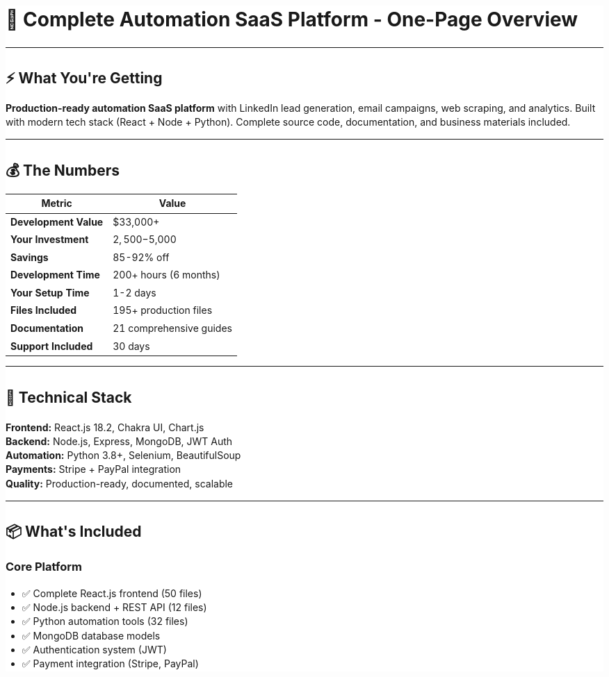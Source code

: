 # 🚀 Complete Automation SaaS Platform - One-Page Overview

---

## ⚡ What You're Getting

**Production-ready automation SaaS platform** with LinkedIn lead generation, email campaigns, web scraping, and analytics. Built with modern tech stack (React + Node + Python). Complete source code, documentation, and business materials included.

---

## 💰 The Numbers

| Metric | Value |
|--------|-------|
| **Development Value** | $33,000+ |
| **Your Investment** | $2,500-$5,000 |
| **Savings** | 85-92% off |
| **Development Time** | 200+ hours (6 months) |
| **Your Setup Time** | 1-2 days |
| **Files Included** | 195+ production files |
| **Documentation** | 21 comprehensive guides |
| **Support Included** | 30 days |

---

## 🔧 Technical Stack

**Frontend:** React.js 18.2, Chakra UI, Chart.js  
**Backend:** Node.js, Express, MongoDB, JWT Auth  
**Automation:** Python 3.8+, Selenium, BeautifulSoup  
**Payments:** Stripe + PayPal integration  
**Quality:** Production-ready, documented, scalable

---

## 📦 What's Included

### Core Platform
- ✅ Complete React.js frontend (50 files)
- ✅ Node.js backend + REST API (12 files)
- ✅ Python automation tools (32 files)
- ✅ MongoDB database models
- ✅ Authentication system (JWT)
- ✅ Payment integration (Stripe, PayPal)
